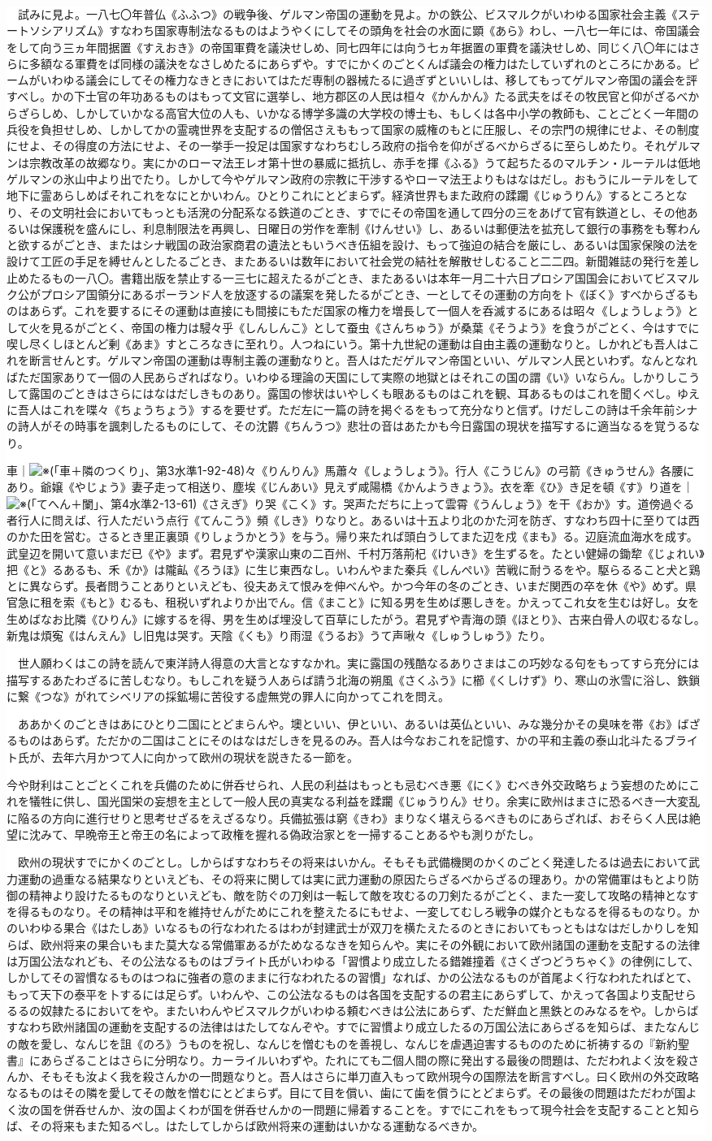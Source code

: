 　試みに見よ。一八七〇年普仏《ふふつ》の戦争後、ゲルマン帝国の運動を見よ。かの鉄公、ビスマルクがいわゆる国家社会主義《ステートソシアリズム》すなわち国家専制法なるものはようやくにしてその頭角を社会の水面に顕《あら》わし、一八七一年には、帝国議会をして向う三ヵ年間据置《すえおき》の帝国軍費を議決せしめ、同七四年には向う七ヵ年据置の軍費を議決せしめ、同じく八〇年にはさらに多額なる軍費をば同様の議決をなさしめたるにあらずや。すでにかくのごとくんば議会の権力はたしていずれのところにかある。ピームがいわゆる議会にしてその権力なきときにおいてはただ専制の器械たるに過ぎずといいしは、移してもってゲルマン帝国の議会を評すべし。かの下士官の年功あるものはもって文官に選挙し、地方郡区の人民は桓々《かんかん》たる武夫をばその牧民官と仰がざるべからざらしめ、しかしていかなる高官大位の人も、いかなる博学多識の大学校の博士も、もしくは各中小学の教師も、ことごとく一年間の兵役を負担せしめ、しかしてかの霊魂世界を支配するの僧侶さえももって国家の威権のもとに圧服し、その宗門の規律にせよ、その制度にせよ、その得度の方法にせよ、その一挙手一投足は国家すなわちむしろ政府の指令を仰がざるべからざるに至らしめたり。それゲルマンは宗教改革の故郷なり。実にかのローマ法王レオ第十世の暴威に抵抗し、赤手を揮《ふる》うて起ちたるのマルチン・ルーテルは低地ゲルマンの氷山中より出でたり。しかして今やゲルマン政府の宗教に干渉するやローマ法王よりもはなはだし。おもうにルーテルをして地下に霊あらしめばそれこれをなにとかいわん。ひとりこれにとどまらず。経済世界もまた政府の蹂躙《じゅうりん》するところとなり、その文明社会においてもっとも活溌の分配系なる鉄道のごとき、すでにその帝国を通して四分の三をあげて官有鉄道とし、その他あるいは保護税を盛んにし、利息制限法を再興し、日曜日の労作を牽制《けんせい》し、あるいは郵便法を拡充して銀行の事務をも奪わんと欲するがごとき、またはシナ戦国の政治家商君の遺法ともいうべき伍組を設け、もって強迫の結合を厳にし、あるいは国家保険の法を設けて工匠の手足を縛せんとしたるごとき、またあるいは数年において社会党の結社を解散せしむること二二四。新聞雑誌の発行を差し止めたるもの一八〇。書籍出版を禁止する一三七に超えたるがごとき、またあるいは本年一月二十六日プロシア国国会においてビスマルク公がプロシア国領分にあるポーランド人を放逐するの議案を発したるがごとき、一としてその運動の方向を卜《ぼく》すべからざるものはあらず。これを要するにその運動は直接にも間接にもただ国家の権力を増長して一個人を呑滅するにあるは昭々《しょうしょう》として火を見るがごとく、帝国の権力は駸々乎《しんしんこ》として蚕虫《さんちゅう》が桑葉《そうよう》を食うがごとく、今はすでに喫し尽くしほとんど剰《あま》すところなきに至れり。人つねにいう。第十九世紀の運動は自由主義の運動なりと。しかれども吾人はこれを断言せんとす。ゲルマン帝国の運動は専制主義の運動なりと。吾人はただゲルマン帝国といい、ゲルマン人民といわず。なんとなればただ国家ありて一個の人民あらざればなり。いわゆる理論の天国にして実際の地獄とはそれこの国の謂《い》いならん。しかりしこうして露国のごときはさらにはなはだしきものあり。露国の惨状はいやしくも眼あるものはこれを観、耳あるものはこれを聞くべし。ゆえに吾人はこれを喋々《ちょうちょう》するを要せず。ただ左に一篇の詩を掲ぐるをもって充分なりと信ず。けだしこの詩は千余年前シナの詩人がその時事を諷刺したるものにして、その沈欝《ちんうつ》悲壮の音はあたかも今日露国の現状を描写するに適当なるを覚うるなり。


車｜![※(「車＋隣のつくり」、第3水準1-92-48)](https://www.aozora.gr.jp/cards/001369/files/../../../gaiji/1-92/1-92-48.png)々《りんりん》馬蕭々《しょうしょう》。行人《こうじん》の弓箭《きゅうせん》各腰にあり。爺嬢《やじょう》妻子走って相送り、塵埃《じんあい》見えず咸陽橋《かんようきょう》。衣を牽《ひ》き足を頓《す》り道を｜![※(「てへん＋闌」、第4水準2-13-61)](https://www.aozora.gr.jp/cards/001369/files/../../../gaiji/2-13/2-13-61.png)《さえぎ》り哭《こく》す。哭声ただちに上って雲霄《うんしょう》を干《おか》す。道傍過ぐる者行人に問えば、行人ただいう点行《てんこう》頻《しき》りなりと。あるいは十五より北のかた河を防ぎ、すなわち四十に至りては西のかた田を営む。さるとき里正裏頭《りしょうかとう》を与う。帰り来たれば頭白うしてまた辺を戍《まも》る。辺庭流血海水を成す。武皇辺を開いて意いまだ已《や》まず。君見ずや漢家山東の二百州、千村万落荊杞《けいき》を生ずるを。たとい健婦の鋤犂《じょれい》把《と》るあるも、禾《か》は隴畆《ろうほ》に生じ東西なし。いわんやまた秦兵《しんぺい》苦戦に耐うるをや。駆らるること犬と鶏とに異ならず。長者問うことありといえども、役夫あえて恨みを伸べんや。かつ今年の冬のごとき、いまだ関西の卒を休《や》めず。県官急に租を索《もと》むるも、租税いずれよりか出でん。信《まこと》に知る男を生めば悪しきを。かえってこれ女を生むは好し。女を生めばなお比隣《ひりん》に嫁するを得、男を生めば埋没して百草にしたがう。君見ずや青海の頭《ほとり》、古来白骨人の収むるなし。新鬼は煩寃《はんえん》し旧鬼は哭す。天陰《くも》り雨湿《うるお》うて声啾々《しゅうしゅう》たり。



　世人願わくはこの詩を読んで東洋詩人得意の大言となすなかれ。実に露国の残酷なるありさまはこの巧妙なる句をもってすら充分には描写するあたわざるに苦しむなり。もしこれを疑う人あらば請う北海の朔風《さくふう》に櫛《くしけず》り、寒山の氷雪に浴し、鉄鎖に繋《つな》がれてシベリアの採鉱場に苦役する虚無党の罪人に向かってこれを問え。

　ああかくのごときはあにひとり二国にとどまらんや。墺といい、伊といい、あるいは英仏といい、みな幾分かその臭味を帯《お》ばざるものはあらず。ただかの二国はことにそのはなはだしきを見るのみ。吾人は今なおこれを記憶す、かの平和主義の泰山北斗たるブライト氏が、去年六月かつて人に向かって欧州の現状を説きたる一節を。


今や財利はことごとくこれを兵備のために併呑せられ、人民の利益はもっとも忌むべき悪《にく》むべき外交政略ちょう妄想のためにこれを犠牲に供し、国光国栄の妄想を主として一般人民の真実なる利益を蹂躙《じゅうりん》せり。余実に欧州はまさに恐るべき一大変乱に陥るの方向に進行せりと思考せざるをえざるなり。兵備拡張は窮《きわ》まりなく堪えらるべきものにあらざれば、おそらく人民は絶望に沈みて、早晩帝王と帝王の名によって政権を握れる偽政治家とを一掃することあるやも測りがたし。



　欧州の現状すでにかくのごとし。しからばすなわちその将来はいかん。そもそも武備機関のかくのごとく発達したるは過去において武力運動の過重なる結果なりといえども、その将来に関しては実に武力運動の原因たらざるべからざるの理あり。かの常備軍はもとより防御の精神より設けたるものなりといえども、敵を防ぐの刀剣は一転して敵を攻むるの刀剣たるがごとく、また一変して攻略の精神となすを得るものなり。その精神は平和を維持せんがためにこれを整えたるにもせよ、一変してむしろ戦争の媒介ともなるを得るものなり。かのいわゆる果合《はたしあ》いなるもの行なわれたるはわが封建武士が双刀を横たえたるのときにおいてもっともはなはだしかりしを知らば、欧州将来の果合いもまた莫大なる常備軍あるがためなるなきを知らんや。実にその外観において欧州諸国の運動を支配するの法律は万国公法なれども、その公法なるものはブライト氏がいわゆる「習慣より成立したる錯雑撞着《さくざつどうちゃく》の律例にして、しかしてその習慣なるものはつねに強者の意のままに行なわれたるの習慣」なれば、かの公法なるものが首尾よく行なわれたればとて、もって天下の泰平を卜するには足らず。いわんや、この公法なるものは各国を支配するの君主にあらずして、かえって各国より支配せらるるの奴隷たるにおいてをや。またいわんやビスマルクがいわゆる頼むべきは公法にあらず、ただ鮮血と黒鉄とのみなるをや。しからばすなわち欧州諸国の運動を支配するの法律ははたしてなんぞや。すでに習慣より成立したるの万国公法にあらざるを知らば、またなんじの敵を愛し、なんじを詛《のろ》うものを祝し、なんじを憎むものを善視し、なんじを虐遇迫害するもののために祈祷するの『新約聖書』にあらざることはさらに分明なり。カーライルいわずや。たれにても二個人間の際に発出する最後の問題は、ただわれよく汝を殺さんか、そもそも汝よく我を殺さんかの一問題なりと。吾人はさらに単刀直入もって欧州現今の国際法を断言すべし。曰く欧州の外交政略なるものはその隣を愛してその敵を憎むにとどまらず。目にて目を償い、歯にて歯を償うにとどまらず。その最後の問題はただわが国よく汝の国を併呑せんか、汝の国よくわが国を併呑せんかの一問題に帰着することを。すでにこれをもって現今社会を支配することと知らば、その将来もまた知るべし。はたしてしからば欧州将来の運動はいかなる運動なるべきか。


